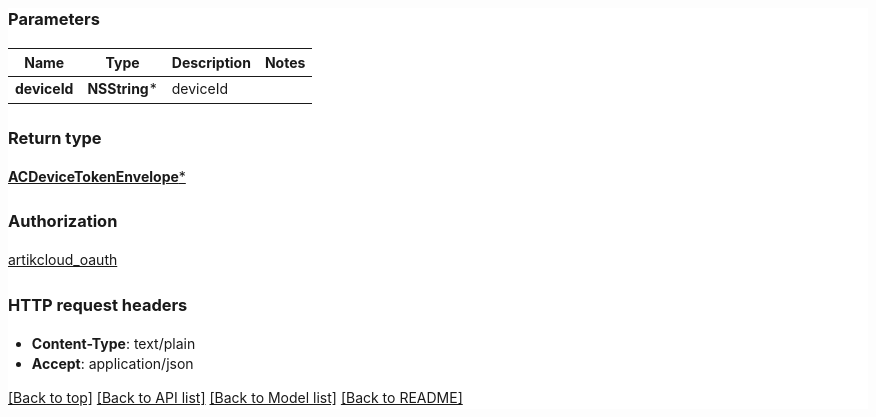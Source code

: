### Parameters

Name | Type | Description  | Notes
------------- | ------------- | ------------- | -------------
 **deviceId** | **NSString***| deviceId | 

### Return type

[**ACDeviceTokenEnvelope***](ACDeviceTokenEnvelope.md)

### Authorization

[artikcloud_oauth](../README.md#artikcloud_oauth)

### HTTP request headers

 - **Content-Type**: text/plain
 - **Accept**: application/json

[[Back to top]](#) [[Back to API list]](../README.md#documentation-for-api-endpoints) [[Back to Model list]](../README.md#documentation-for-models) [[Back to README]](../README.md)

